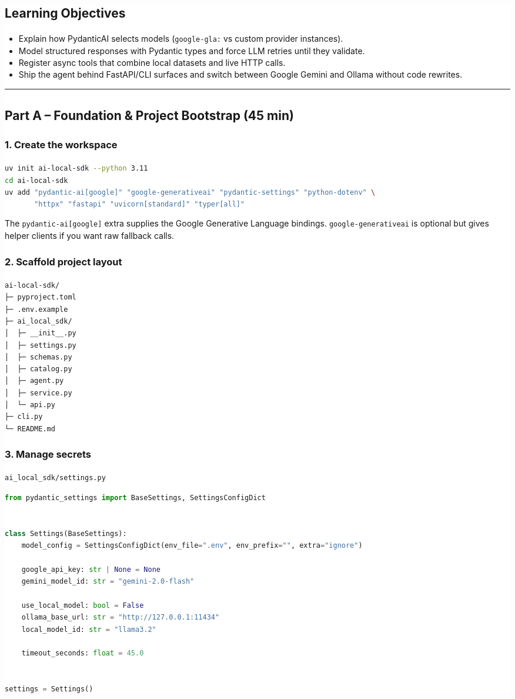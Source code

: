 ## Learning Objectives
- Explain how PydanticAI selects models (`google-gla:` vs custom provider instances).
- Model structured responses with Pydantic types and force LLM retries until they validate.
- Register async tools that combine local datasets and live HTTP calls.
- Ship the agent behind FastAPI/CLI surfaces and switch between Google Gemini and Ollama without code rewrites.

---

## Part A – Foundation & Project Bootstrap (45 min)

### 1. Create the workspace
```bash
uv init ai-local-sdk --python 3.11
cd ai-local-sdk
uv add "pydantic-ai[google]" "google-generativeai" "pydantic-settings" "python-dotenv" \
       "httpx" "fastapi" "uvicorn[standard]" "typer[all]"
```
The `pydantic-ai[google]` extra supplies the Google Generative Language bindings. `google-generativeai` is optional but gives helper clients if you want raw fallback calls.

### 2. Scaffold project layout
```
ai-local-sdk/
├─ pyproject.toml
├─ .env.example
├─ ai_local_sdk/
│  ├─ __init__.py
│  ├─ settings.py
│  ├─ schemas.py
│  ├─ catalog.py
│  ├─ agent.py
│  ├─ service.py
│  └─ api.py
├─ cli.py
└─ README.md
```

### 3. Manage secrets
`ai_local_sdk/settings.py`
```python
from pydantic_settings import BaseSettings, SettingsConfigDict


class Settings(BaseSettings):
    model_config = SettingsConfigDict(env_file=".env", env_prefix="", extra="ignore")

    google_api_key: str | None = None
    gemini_model_id: str = "gemini-2.0-flash"

    use_local_model: bool = False
    ollama_base_url: str = "http://127.0.0.1:11434"
    local_model_id: str = "llama3.2"

    timeout_seconds: float = 45.0


settings = Settings()
```
